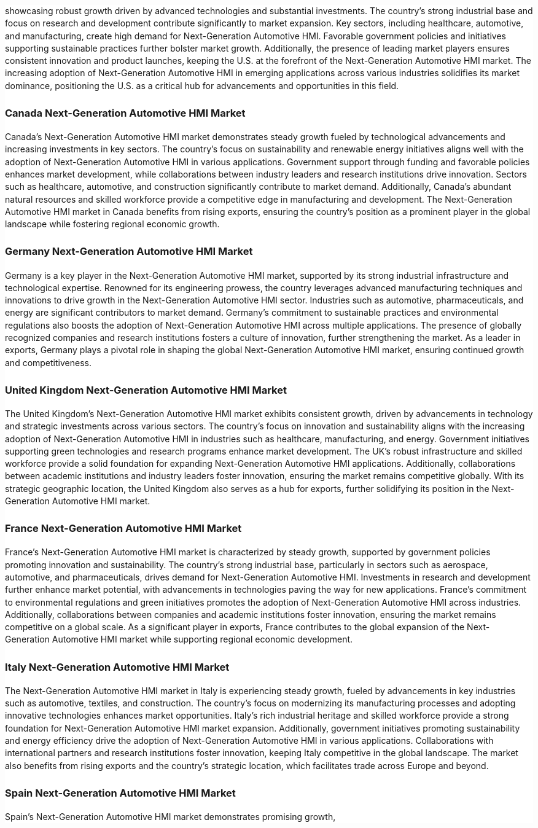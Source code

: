 showcasing robust growth driven by advanced technologies and substantial investments. The country&rsquo;s strong industrial base and focus on research and development contribute significantly to market expansion. Key sectors, including healthcare, automotive, and manufacturing, create high demand for Next-Generation Automotive HMI. Favorable government policies and initiatives supporting sustainable practices further bolster market growth. Additionally, the presence of leading market players ensures consistent innovation and product launches, keeping the U.S. at the forefront of the Next-Generation Automotive HMI market. The increasing adoption of Next-Generation Automotive HMI in emerging applications across various industries solidifies its market dominance, positioning the U.S. as a critical hub for advancements and opportunities in this field.</p><h3>Canada Next-Generation Automotive HMI Market</h3><p>Canada&rsquo;s Next-Generation Automotive HMI market demonstrates steady growth fueled by technological advancements and increasing investments in key sectors. The country&rsquo;s focus on sustainability and renewable energy initiatives aligns well with the adoption of Next-Generation Automotive HMI in various applications. Government support through funding and favorable policies enhances market development, while collaborations between industry leaders and research institutions drive innovation. Sectors such as healthcare, automotive, and construction significantly contribute to market demand. Additionally, Canada&rsquo;s abundant natural resources and skilled workforce provide a competitive edge in manufacturing and development. The Next-Generation Automotive HMI market in Canada benefits from rising exports, ensuring the country&rsquo;s position as a prominent player in the global landscape while fostering regional economic growth.</p><h3>Germany Next-Generation Automotive HMI Market</h3><p>Germany is a key player in the Next-Generation Automotive HMI market, supported by its strong industrial infrastructure and technological expertise. Renowned for its engineering prowess, the country leverages advanced manufacturing techniques and innovations to drive growth in the Next-Generation Automotive HMI sector. Industries such as automotive, pharmaceuticals, and energy are significant contributors to market demand. Germany&rsquo;s commitment to sustainable practices and environmental regulations also boosts the adoption of Next-Generation Automotive HMI across multiple applications. The presence of globally recognized companies and research institutions fosters a culture of innovation, further strengthening the market. As a leader in exports, Germany plays a pivotal role in shaping the global Next-Generation Automotive HMI market, ensuring continued growth and competitiveness.</p><h3>United Kingdom Next-Generation Automotive HMI Market</h3><p>The United Kingdom&rsquo;s Next-Generation Automotive HMI market exhibits consistent growth, driven by advancements in technology and strategic investments across various sectors. The country&rsquo;s focus on innovation and sustainability aligns with the increasing adoption of Next-Generation Automotive HMI in industries such as healthcare, manufacturing, and energy. Government initiatives supporting green technologies and research programs enhance market development. The UK&rsquo;s robust infrastructure and skilled workforce provide a solid foundation for expanding Next-Generation Automotive HMI applications. Additionally, collaborations between academic institutions and industry leaders foster innovation, ensuring the market remains competitive globally. With its strategic geographic location, the United Kingdom also serves as a hub for exports, further solidifying its position in the Next-Generation Automotive HMI market.</p><h3>France Next-Generation Automotive HMI Market</h3><p>France&rsquo;s Next-Generation Automotive HMI market is characterized by steady growth, supported by government policies promoting innovation and sustainability. The country&rsquo;s strong industrial base, particularly in sectors such as aerospace, automotive, and pharmaceuticals, drives demand for Next-Generation Automotive HMI. Investments in research and development further enhance market potential, with advancements in technologies paving the way for new applications. France&rsquo;s commitment to environmental regulations and green initiatives promotes the adoption of Next-Generation Automotive HMI across industries. Additionally, collaborations between companies and academic institutions foster innovation, ensuring the market remains competitive on a global scale. As a significant player in exports, France contributes to the global expansion of the Next-Generation Automotive HMI market while supporting regional economic development.</p><h3>Italy Next-Generation Automotive HMI Market</h3><p>The Next-Generation Automotive HMI market in Italy is experiencing steady growth, fueled by advancements in key industries such as automotive, textiles, and construction. The country&rsquo;s focus on modernizing its manufacturing processes and adopting innovative technologies enhances market opportunities. Italy&rsquo;s rich industrial heritage and skilled workforce provide a strong foundation for Next-Generation Automotive HMI market expansion. Additionally, government initiatives promoting sustainability and energy efficiency drive the adoption of Next-Generation Automotive HMI in various applications. Collaborations with international partners and research institutions foster innovation, keeping Italy competitive in the global landscape. The market also benefits from rising exports and the country&rsquo;s strategic location, which facilitates trade across Europe and beyond.</p><h3>Spain Next-Generation Automotive HMI Market</h3><p>Spain&rsquo;s Next-Generation Automotive HMI market demonstrates promising growth,